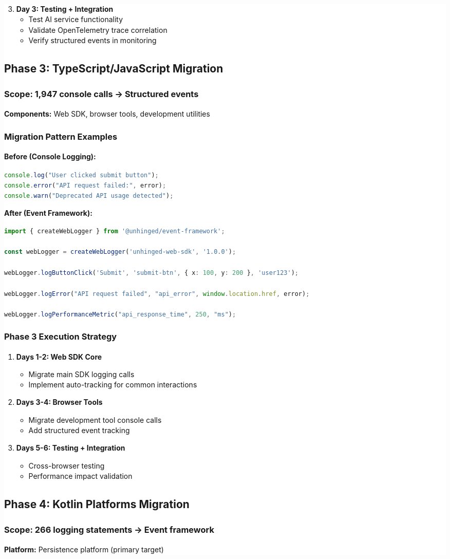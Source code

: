 3. **Day 3: Testing + Integration**
   - Test AI service functionality
   - Validate OpenTelemetry trace correlation
   - Verify structured events in monitoring

## Phase 3: TypeScript/JavaScript Migration

### Scope: 1,947 console calls → Structured events

**Components:** Web SDK, browser tools, development utilities

### Migration Pattern Examples

**Before (Console Logging):**
```javascript
console.log("User clicked submit button");
console.error("API request failed:", error);
console.warn("Deprecated API usage detected");
```

**After (Event Framework):**
```typescript
import { createWebLogger } from '@unhinged/event-framework';

const webLogger = createWebLogger('unhinged-web-sdk', '1.0.0');

webLogger.logButtonClick('Submit', 'submit-btn', { x: 100, y: 200 }, 'user123');

webLogger.logError("API request failed", "api_error", window.location.href, error);

webLogger.logPerformanceMetric("api_response_time", 250, "ms");
```

### Phase 3 Execution Strategy

1. **Days 1-2: Web SDK Core**
   - Migrate main SDK logging calls
   - Implement auto-tracking for common interactions

2. **Days 3-4: Browser Tools**
   - Migrate development tool console calls
   - Add structured event tracking

3. **Days 5-6: Testing + Integration**
   - Cross-browser testing
   - Performance impact validation

## Phase 4: Kotlin Platforms Migration

### Scope: 266 logging statements → Event framework

**Platform:** Persistence platform (primary target)
